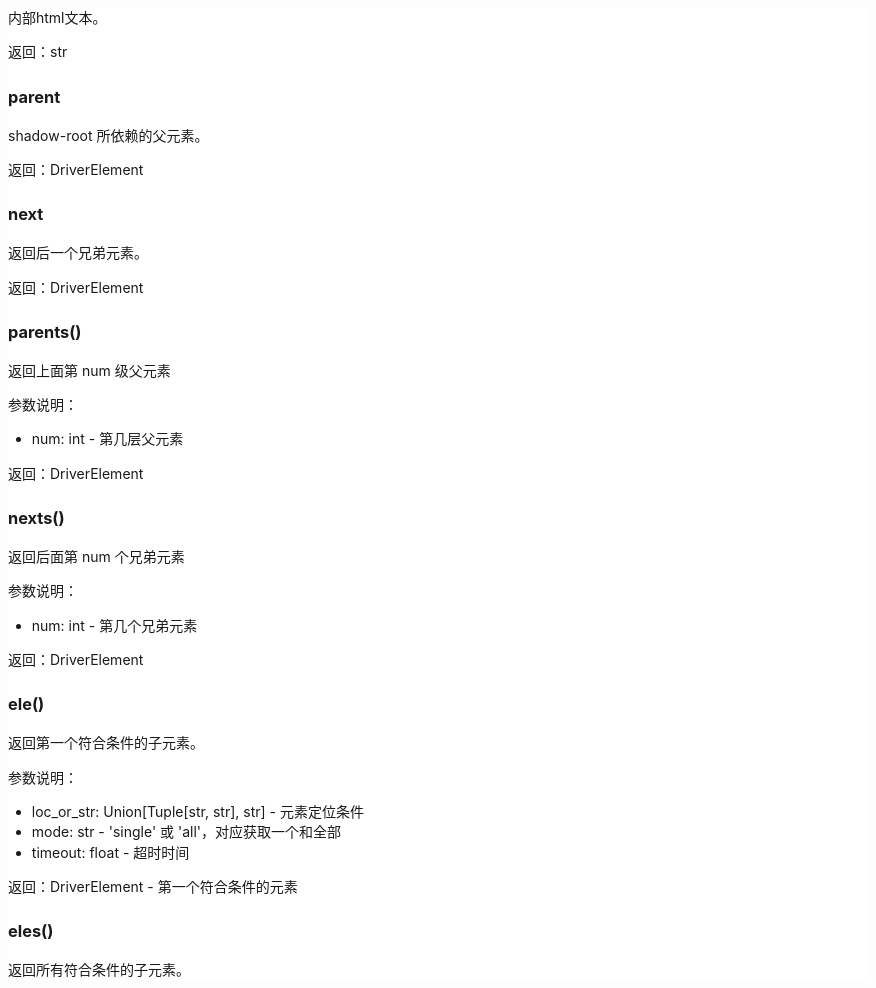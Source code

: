 内部html文本。

返回：str



### parent

shadow-root 所依赖的父元素。

返回：DriverElement



### next

返回后一个兄弟元素。

返回：DriverElement



### parents()

返回上面第 num 级父元素

参数说明：

- num: int  - 第几层父元素

返回：DriverElement



### nexts()

返回后面第 num 个兄弟元素

参数说明：

- num: int  - 第几个兄弟元素

返回：DriverElement



### ele()

返回第一个符合条件的子元素。

参数说明：

- loc_or_str: Union[Tuple[str, str], str]  - 元素定位条件
- mode: str                                           - 'single' 或 'all'，对应获取一个和全部
- timeout: float                                      - 超时时间

返回：DriverElement  - 第一个符合条件的元素



### eles()

返回所有符合条件的子元素。
